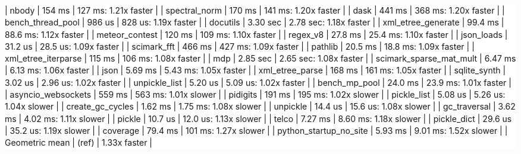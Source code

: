 | nbody                    | 154 ms                                                 | 127 ms: 1.21x faster                                                             |
| spectral_norm            | 170 ms                                                 | 141 ms: 1.20x faster                                                             |
| dask                     | 441 ms                                                 | 368 ms: 1.20x faster                                                             |
| bench_thread_pool        | 986 us                                                 | 828 us: 1.19x faster                                                             |
| docutils                 | 3.30 sec                                               | 2.78 sec: 1.18x faster                                                           |
| xml_etree_generate       | 99.4 ms                                                | 88.6 ms: 1.12x faster                                                            |
| meteor_contest           | 120 ms                                                 | 109 ms: 1.10x faster                                                             |
| regex_v8                 | 27.8 ms                                                | 25.4 ms: 1.10x faster                                                            |
| json_loads               | 31.2 us                                                | 28.5 us: 1.09x faster                                                            |
| scimark_fft              | 466 ms                                                 | 427 ms: 1.09x faster                                                             |
| pathlib                  | 20.5 ms                                                | 18.8 ms: 1.09x faster                                                            |
| xml_etree_iterparse      | 115 ms                                                 | 106 ms: 1.08x faster                                                             |
| mdp                      | 2.85 sec                                               | 2.65 sec: 1.08x faster                                                           |
| scimark_sparse_mat_mult  | 6.47 ms                                                | 6.13 ms: 1.06x faster                                                            |
| json                     | 5.69 ms                                                | 5.43 ms: 1.05x faster                                                            |
| xml_etree_parse          | 168 ms                                                 | 161 ms: 1.05x faster                                                             |
| sqlite_synth             | 3.02 us                                                | 2.96 us: 1.02x faster                                                            |
| unpickle_list            | 5.20 us                                                | 5.09 us: 1.02x faster                                                            |
| bench_mp_pool            | 24.0 ms                                                | 23.9 ms: 1.01x faster                                                            |
| asyncio_websockets       | 559 ms                                                 | 563 ms: 1.01x slower                                                             |
| pidigits                 | 191 ms                                                 | 195 ms: 1.02x slower                                                             |
| pickle_list              | 5.08 us                                                | 5.26 us: 1.04x slower                                                            |
| create_gc_cycles         | 1.62 ms                                                | 1.75 ms: 1.08x slower                                                            |
| unpickle                 | 14.4 us                                                | 15.6 us: 1.08x slower                                                            |
| gc_traversal             | 3.62 ms                                                | 4.02 ms: 1.11x slower                                                            |
| pickle                   | 10.7 us                                                | 12.0 us: 1.13x slower                                                            |
| telco                    | 7.27 ms                                                | 8.60 ms: 1.18x slower                                                            |
| pickle_dict              | 29.6 us                                                | 35.2 us: 1.19x slower                                                            |
| coverage                 | 79.4 ms                                                | 101 ms: 1.27x slower                                                             |
| python_startup_no_site   | 5.93 ms                                                | 9.01 ms: 1.52x slower                                                            |
| Geometric mean           | (ref)                                                  | 1.33x faster                                                                     |

